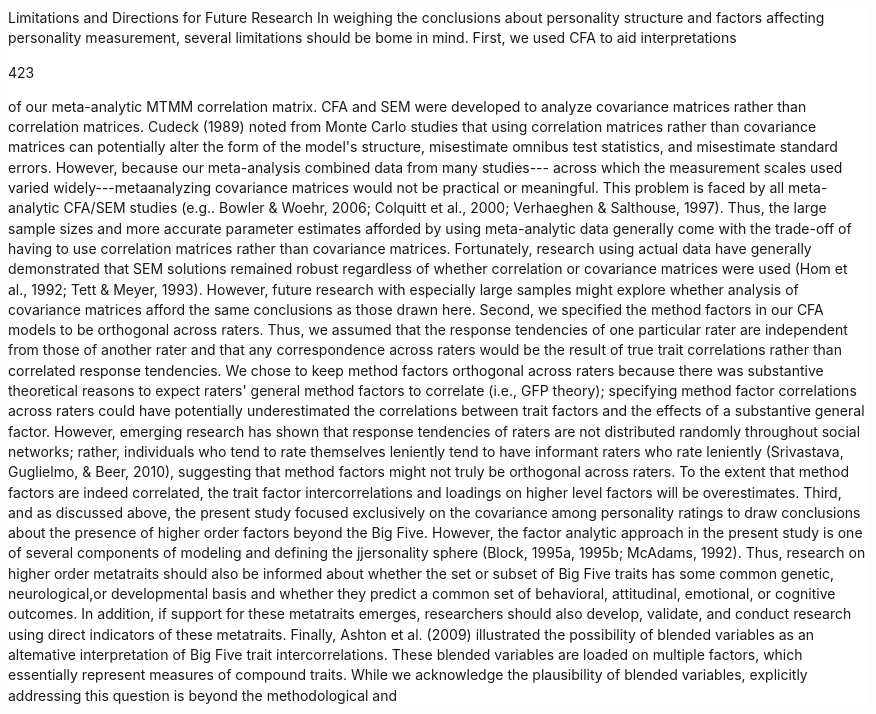 Limitations and Directions for Future Research In weighing the
conclusions about personality structure and factors affecting
personality measurement, several limitations should be bome in mind.
First, we used CFA to aid interpretations

423

of our meta-analytic MTMM correlation matrix. CFA and SEM were developed
to analyze covariance matrices rather than correlation matrices. Cudeck
(1989) noted from Monte Carlo studies that using correlation matrices
rather than covariance matrices can potentially alter the form of the
model's structure, misestimate omnibus test statistics, and misestimate
standard errors. However, because our meta-analysis combined data from
many studies--- across which the measurement scales used varied
widely---metaanalyzing covariance matrices would not be practical or
meaningful. This problem is faced by all meta-analytic CFA/SEM studies
(e.g.. Bowler & Woehr, 2006; Colquitt et al., 2000; Verhaeghen &
Salthouse, 1997). Thus, the large sample sizes and more accurate
parameter estimates afforded by using meta-analytic data generally come
with the trade-off of having to use correlation matrices rather than
covariance matrices. Fortunately, research using actual data have
generally demonstrated that SEM solutions remained robust regardless of
whether correlation or covariance matrices were used (Hom et al., 1992;
Tett & Meyer, 1993). However, future research with especially large
samples might explore whether analysis of covariance matrices afford the
same conclusions as those drawn here. Second, we specified the method
factors in our CFA models to be orthogonal across raters. Thus, we
assumed that the response tendencies of one particular rater are
independent from those of another rater and that any correspondence
across raters would be the result of true trait correlations rather than
correlated response tendencies. We chose to keep method factors
orthogonal across raters because there was substantive theoretical
reasons to expect raters' general method factors to correlate (i.e., GFP
theory); specifying method factor correlations across raters could have
potentially underestimated the correlations between trait factors and
the effects of a substantive general factor. However, emerging research
has shown that response tendencies of raters are not distributed
randomly throughout social networks; rather, individuals who tend to
rate themselves leniently tend to have informant raters who rate
leniently (Srivastava, Guglielmo, & Beer, 2010), suggesting that method
factors might not truly be orthogonal across raters. To the extent that
method factors are indeed correlated, the trait factor intercorrelations
and loadings on higher level factors will be overestimates. Third, and
as discussed above, the present study focused exclusively on the
covariance among personality ratings to draw conclusions about the
presence of higher order factors beyond the Big Five. However, the
factor analytic approach in the present study is one of several
components of modeling and defining the jjersonality sphere (Block,
1995a, 1995b; McAdams, 1992). Thus, research on higher order metatraits
should also be informed about whether the set or subset of Big Five
traits has some common genetic, neurological,or developmental basis and
whether they predict a common set of behavioral, attitudinal, emotional,
or cognitive outcomes. In addition, if support for these metatraits
emerges, researchers should also develop, validate, and conduct research
using direct indicators of these metatraits. Finally, Ashton et
al. (2009) illustrated the possibility of blended variables as an
altemative interpretation of Big Five trait intercorrelations. These
blended variables are loaded on multiple factors, which essentially
represent measures of compound traits. While we acknowledge the
plausibility of blended variables, explicitly addressing this question
is beyond the methodological and

